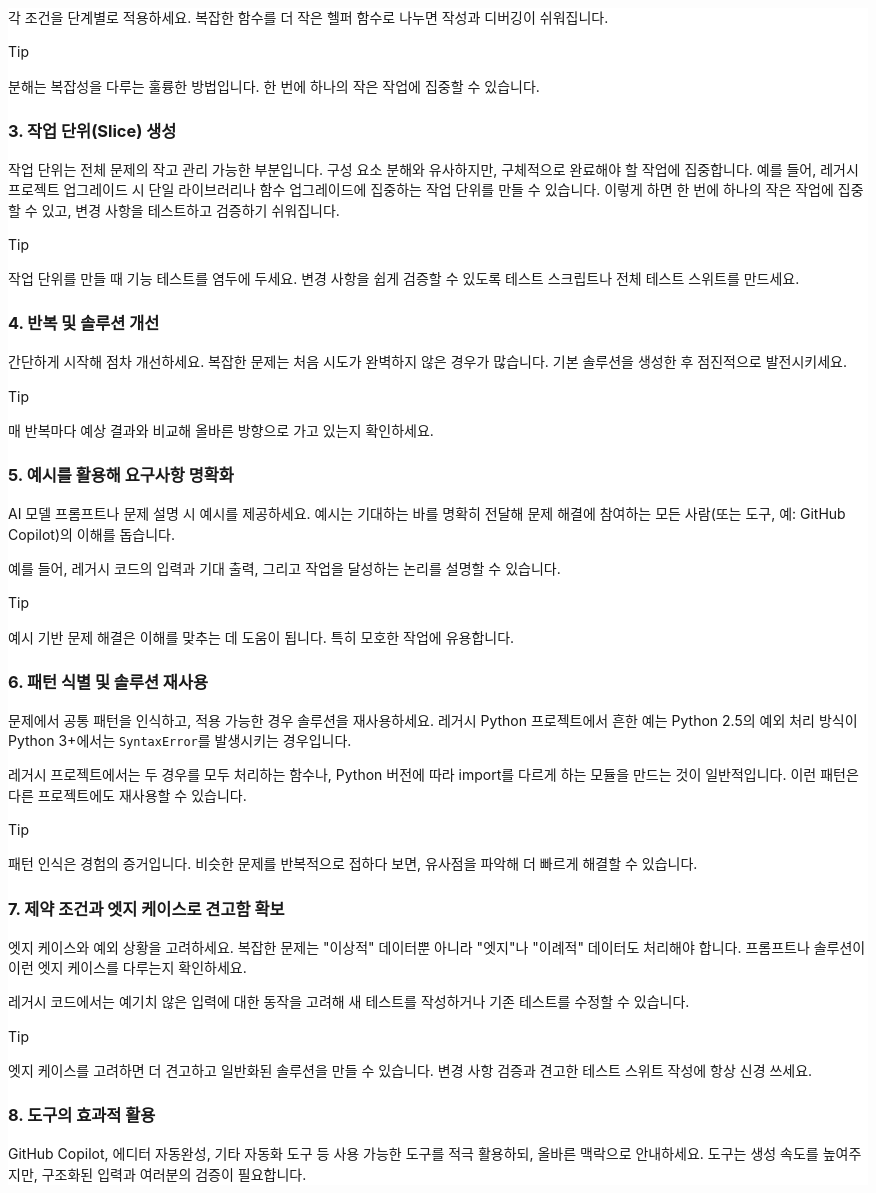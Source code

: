 각 조건을 단계별로 적용하세요. 복잡한 함수를 더 작은 헬퍼 함수로 나누면 작성과 디버깅이 쉬워집니다.

> [!TIP]
> 분해는 복잡성을 다루는 훌륭한 방법입니다. 한 번에 하나의 작은 작업에 집중할 수 있습니다.

### 3. 작업 단위(Slice) 생성

작업 단위는 전체 문제의 작고 관리 가능한 부분입니다. 구성 요소 분해와 유사하지만, 구체적으로 완료해야 할 작업에 집중합니다. 예를 들어, 레거시 프로젝트 업그레이드 시 단일 라이브러리나 함수 업그레이드에 집중하는 작업 단위를 만들 수 있습니다.
이렇게 하면 한 번에 하나의 작은 작업에 집중할 수 있고, 변경 사항을 테스트하고 검증하기 쉬워집니다.

> [!TIP]
> 작업 단위를 만들 때 기능 테스트를 염두에 두세요. 변경 사항을 쉽게 검증할 수 있도록 테스트 스크립트나 전체 테스트 스위트를 만드세요.

### 4. 반복 및 솔루션 개선

간단하게 시작해 점차 개선하세요. 복잡한 문제는 처음 시도가 완벽하지 않은 경우가 많습니다. 기본 솔루션을 생성한 후 점진적으로 발전시키세요.

> [!TIP]
> 매 반복마다 예상 결과와 비교해 올바른 방향으로 가고 있는지 확인하세요.

### 5. 예시를 활용해 요구사항 명확화

AI 모델 프롬프트나 문제 설명 시 예시를 제공하세요. 예시는 기대하는 바를 명확히 전달해 문제 해결에 참여하는 모든 사람(또는 도구, 예: GitHub Copilot)의 이해를 돕습니다.

예를 들어, 레거시 코드의 입력과 기대 출력, 그리고 작업을 달성하는 논리를 설명할 수 있습니다.

> [!TIP]
> 예시 기반 문제 해결은 이해를 맞추는 데 도움이 됩니다. 특히 모호한 작업에 유용합니다.

### 6. 패턴 식별 및 솔루션 재사용

문제에서 공통 패턴을 인식하고, 적용 가능한 경우 솔루션을 재사용하세요. 레거시 Python 프로젝트에서 흔한 예는 Python 2.5의 예외 처리 방식이 Python 3+에서는 `SyntaxError`를 발생시키는 경우입니다.

레거시 프로젝트에서는 두 경우를 모두 처리하는 함수나, Python 버전에 따라 import를 다르게 하는 모듈을 만드는 것이 일반적입니다. 이런 패턴은 다른 프로젝트에도 재사용할 수 있습니다.

> [!TIP]
> 패턴 인식은 경험의 증거입니다. 비슷한 문제를 반복적으로 접하다 보면, 유사점을 파악해 더 빠르게 해결할 수 있습니다.

### 7. 제약 조건과 엣지 케이스로 견고함 확보

엣지 케이스와 예외 상황을 고려하세요. 복잡한 문제는 "이상적" 데이터뿐 아니라 "엣지"나 "이례적" 데이터도 처리해야 합니다. 프롬프트나 솔루션이 이런 엣지 케이스를 다루는지 확인하세요.

레거시 코드에서는 예기치 않은 입력에 대한 동작을 고려해 새 테스트를 작성하거나 기존 테스트를 수정할 수 있습니다.

> [!TIP]
> 엣지 케이스를 고려하면 더 견고하고 일반화된 솔루션을 만들 수 있습니다. 변경 사항 검증과 견고한 테스트 스위트 작성에 항상 신경 쓰세요.

### 8. 도구의 효과적 활용

GitHub Copilot, 에디터 자동완성, 기타 자동화 도구 등 사용 가능한 도구를 적극 활용하되, 올바른 맥락으로 안내하세요. 도구는 생성 속도를 높여주지만, 구조화된 입력과 여러분의 검증이 필요합니다.
